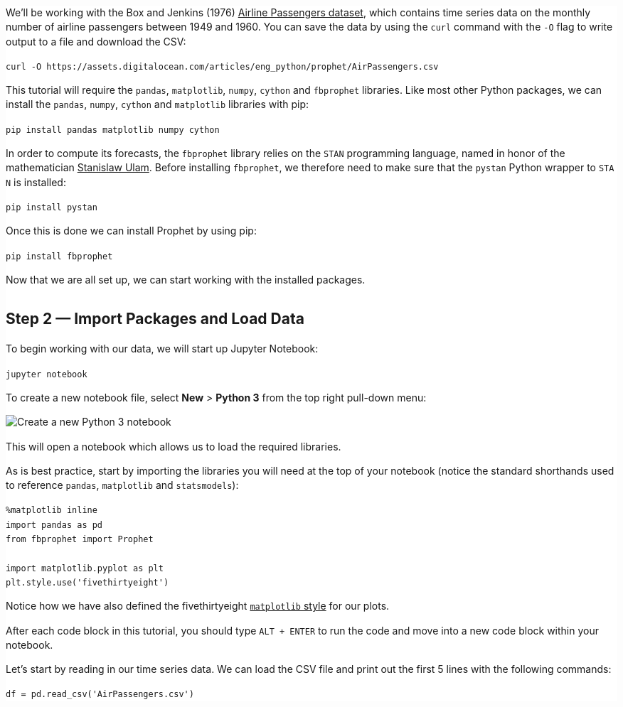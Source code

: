 We’ll be working with the Box and Jenkins (1976) [Airline Passengers dataset](https://raw.githubusercontent.com/tlfvincent/do-community-tutorials/master/monthly-airline-passengers.csv), which contains time series data on the monthly number of airline passengers between 1949 and 1960. You can save the data by using the `curl` command with the `-O` flag to write output to a file and download the CSV:

    curl -O https://assets.digitalocean.com/articles/eng_python/prophet/AirPassengers.csv

This tutorial will require the `pandas`, `matplotlib`, `numpy`, `cython` and `fbprophet` libraries. Like most other Python packages, we can install the `pandas`, `numpy`, `cython` and `matplotlib` libraries with pip:

    pip install pandas matplotlib numpy cython

In order to compute its forecasts, the `fbprophet` library relies on the `STAN` programming language, named in honor of the mathematician [Stanislaw Ulam](https://en.wikipedia.org/wiki/Stanislaw_Ulam). Before installing `fbprophet`, we therefore need to make sure that the `pystan` Python wrapper to `STAN` is installed:

    pip install pystan

Once this is done we can install Prophet by using pip:

    pip install fbprophet

Now that we are all set up, we can start working with the installed packages.

## Step 2 — Import Packages and Load Data

To begin working with our data, we will start up Jupyter Notebook:

    jupyter notebook

To create a new notebook file, select **New** \> **Python 3** from the top right pull-down menu:

![Create a new Python 3 notebook](https://raw.githubusercontent.com/opendocs-md/do-tutorials-images/master/img/eng_python/JupyterNotebookPy3/jupyter-notebook-new.png)

This will open a notebook which allows us to load the required libraries.

As is best practice, start by importing the libraries you will need at the top of your notebook (notice the standard shorthands used to reference `pandas`, `matplotlib` and `statsmodels`):

    %matplotlib inline
    import pandas as pd
    from fbprophet import Prophet
    
    import matplotlib.pyplot as plt
    plt.style.use('fivethirtyeight')

Notice how we have also defined the fivethirtyeight [`matplotlib` style](https://tonysyu.github.io/raw_content/matplotlib-style-gallery/gallery.html) for our plots.

After each code block in this tutorial, you should type `ALT + ENTER` to run the code and move into a new code block within your notebook.

Let’s start by reading in our time series data. We can load the CSV file and print out the first 5 lines with the following commands:

    df = pd.read_csv('AirPassengers.csv')
    